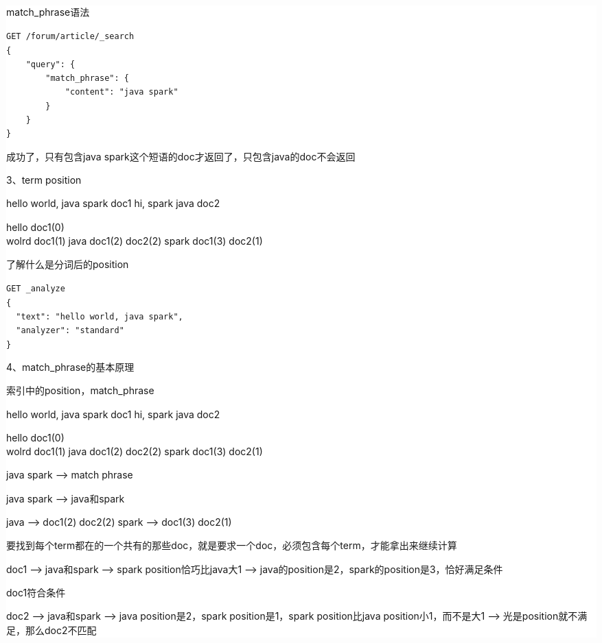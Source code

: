 match_phrase语法
```
GET /forum/article/_search
{
    "query": {
        "match_phrase": {
            "content": "java spark"
        }
    }
}
```
成功了，只有包含java spark这个短语的doc才返回了，只包含java的doc不会返回

3、term position

hello world, java spark     doc1
hi, spark java              doc2

hello       doc1(0)     
wolrd       doc1(1)
java        doc1(2) doc2(2)
spark       doc1(3) doc2(1)

了解什么是分词后的position
```
GET _analyze
{
  "text": "hello world, java spark",
  "analyzer": "standard"
}
```
4、match_phrase的基本原理

索引中的position，match_phrase

hello world, java spark     doc1
hi, spark java              doc2

hello       doc1(0)     
wolrd       doc1(1)
java        doc1(2) doc2(2)
spark       doc1(3) doc2(1)

java spark --> match phrase

java spark --> java和spark

java --> doc1(2) doc2(2)
spark --> doc1(3) doc2(1)

要找到每个term都在的一个共有的那些doc，就是要求一个doc，必须包含每个term，才能拿出来继续计算

doc1 --> java和spark --> spark position恰巧比java大1 --> java的position是2，spark的position是3，恰好满足条件

doc1符合条件

doc2 --> java和spark --> java position是2，spark position是1，spark position比java position小1，而不是大1 --> 光是position就不满足，那么doc2不匹配
